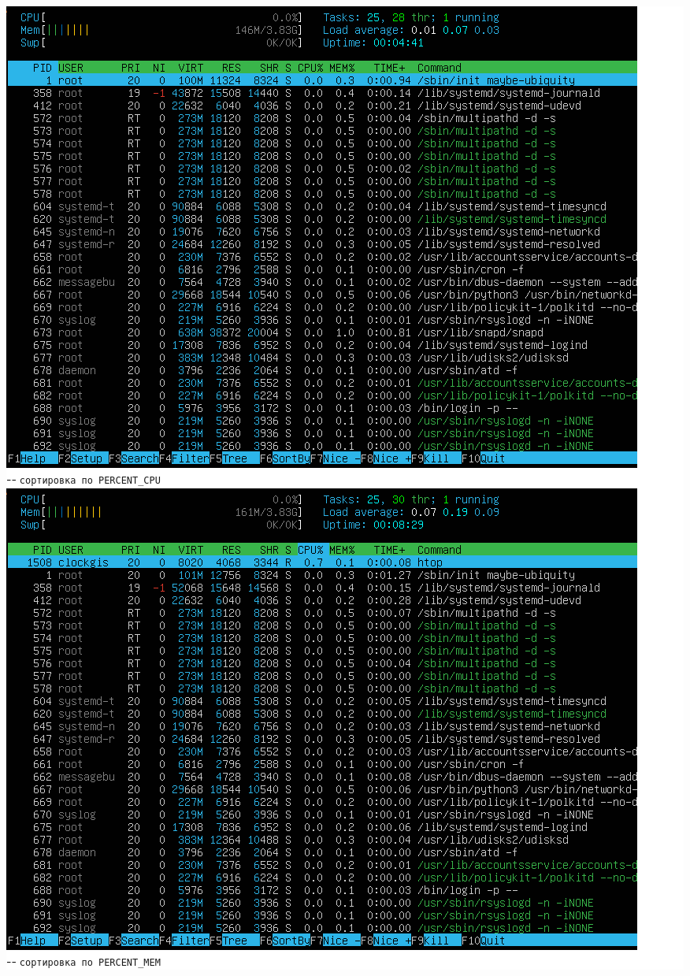 ![Alt text](./imgs/9.1.png "Optional Title")<br>
-- ``сортировка по PERCENT_CPU``<br>
![Alt text](./imgs/9.2.png "Optional Title")<br>
-- ``сортировка по PERCENT_MEM``<br>